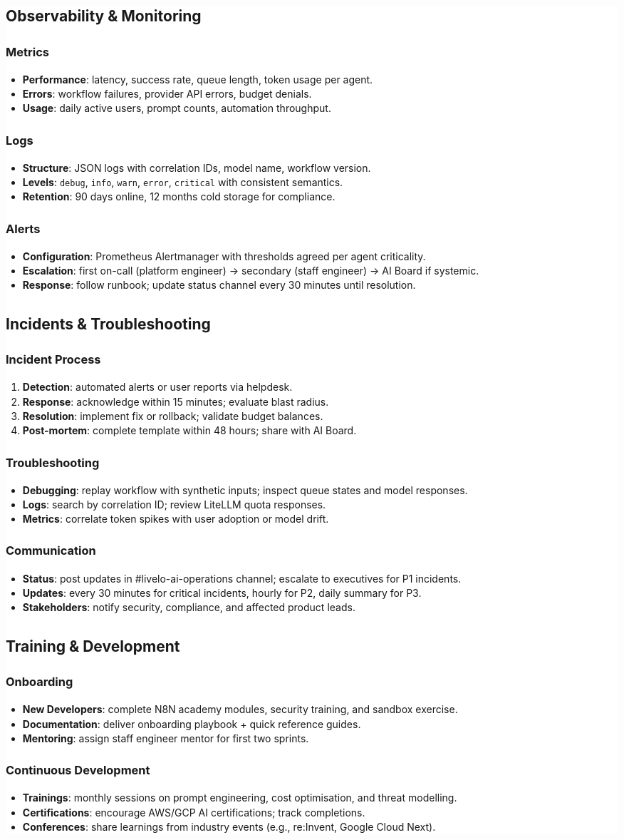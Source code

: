 ## Observability & Monitoring

### Metrics
- **Performance**: latency, success rate, queue length, token usage per agent.
- **Errors**: workflow failures, provider API errors, budget denials.
- **Usage**: daily active users, prompt counts, automation throughput.

### Logs
- **Structure**: JSON logs with correlation IDs, model name, workflow version.
- **Levels**: `debug`, `info`, `warn`, `error`, `critical` with consistent semantics.
- **Retention**: 90 days online, 12 months cold storage for compliance.

### Alerts
- **Configuration**: Prometheus Alertmanager with thresholds agreed per agent criticality.
- **Escalation**: first on-call (platform engineer) → secondary (staff engineer) → AI Board if systemic.
- **Response**: follow runbook; update status channel every 30 minutes until resolution.

## Incidents & Troubleshooting

### Incident Process
1. **Detection**: automated alerts or user reports via helpdesk.
2. **Response**: acknowledge within 15 minutes; evaluate blast radius.
3. **Resolution**: implement fix or rollback; validate budget balances.
4. **Post-mortem**: complete template within 48 hours; share with AI Board.

### Troubleshooting
- **Debugging**: replay workflow with synthetic inputs; inspect queue states and model responses.
- **Logs**: search by correlation ID; review LiteLLM quota responses.
- **Metrics**: correlate token spikes with user adoption or model drift.

### Communication
- **Status**: post updates in #livelo-ai-operations channel; escalate to executives for P1 incidents.
- **Updates**: every 30 minutes for critical incidents, hourly for P2, daily summary for P3.
- **Stakeholders**: notify security, compliance, and affected product leads.

## Training & Development

### Onboarding
- **New Developers**: complete N8N academy modules, security training, and sandbox exercise.
- **Documentation**: deliver onboarding playbook + quick reference guides.
- **Mentoring**: assign staff engineer mentor for first two sprints.

### Continuous Development
- **Trainings**: monthly sessions on prompt engineering, cost optimisation, and threat modelling.
- **Certifications**: encourage AWS/GCP AI certifications; track completions.
- **Conferences**: share learnings from industry events (e.g., re:Invent, Google Cloud Next).
